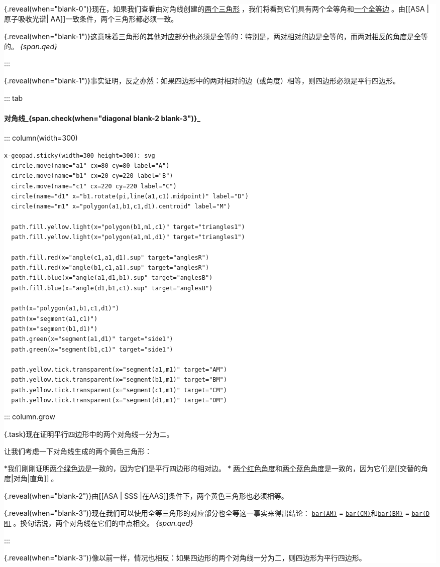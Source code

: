 {.reveal(when="blank-0")}现在，如果我们查看由对角线创建的[两个三角形](target:triangles) ，我们将看到它们具有两个全等角和[一个全等边](target:diagonal) 。由[[ASA |原子吸收光谱| AA]]一致条件，两个三角形都必须一致。 

{.reveal(when="blank-1")}这意味着三角形的其他对应部分也必须是全等的：特别是，两[对相对的边](target:sides)是全等的，而两[对相反的角度](target:angles)是全等的。 _{span.qed}_ 

:::

{.reveal(when="blank-1")}事实证明，反之亦然：如果四边形中的两对相对的边（或角度）相等，则四边形必须是平行四边形。 

::: tab

#### 对角线_{span.check(when="diagonal blank-2 blank-3")}_ 

::: column(width=300)

    x-geopad.sticky(width=300 height=300): svg
      circle.move(name="a1" cx=80 cy=80 label="A")
      circle.move(name="b1" cx=20 cy=220 label="B")
      circle.move(name="c1" cx=220 cy=220 label="C")
      circle(name="d1" x="b1.rotate(pi,line(a1,c1).midpoint)" label="D")
      circle(name="m1" x="polygon(a1,b1,c1,d1).centroid" label="M")
    
      path.fill.yellow.light(x="polygon(b1,m1,c1)" target="triangles1")
      path.fill.yellow.light(x="polygon(a1,m1,d1)" target="triangles1")
    
      path.fill.red(x="angle(c1,a1,d1).sup" target="anglesR")
      path.fill.red(x="angle(b1,c1,a1).sup" target="anglesR")
      path.fill.blue(x="angle(a1,d1,b1).sup" target="anglesB")
      path.fill.blue(x="angle(d1,b1,c1).sup" target="anglesB")
    
      path(x="polygon(a1,b1,c1,d1)")
      path(x="segment(a1,c1)")
      path(x="segment(b1,d1)")
      path.green(x="segment(a1,d1)" target="side1")
      path.green(x="segment(b1,c1)" target="side1")
    
      path.yellow.tick.transparent(x="segment(a1,m1)" target="AM")
      path.yellow.tick.transparent(x="segment(b1,m1)" target="BM")
      path.yellow.tick.transparent(x="segment(c1,m1)" target="CM")
      path.yellow.tick.transparent(x="segment(d1,m1)" target="DM")

::: column.grow

{.task}现在证明平行四边形中的两个对角线一分为二。 

让我们考虑一下对角线生成的两个黄色三角形： 

*我们刚刚证明[两个绿色边](target:side1)是一致的，因为它们是平行四边形的相对边。 * [两个红色角度](target:anglesR)和[两个蓝色角度](target:anglesB)是一致的，因为它们是[[交替的角度|对角|直角]] 。 

{.reveal(when="blank-2")}由[[ASA | SSS |在AAS]]条件下，两个黄色三角形也必须相等。 

{.reveal(when="blank-3")}现在我们可以使用全等三角形的对应部分也全等这一事实来得出结论： [`bar(AM)`](target:AM) = [`bar(CM)`](target:CM)和[`bar(BM)`](target:BM) = [`bar(DM)`](target:DM) 。换句话说，两个对角线在它们的中点相交。 _{span.qed}_ 

:::

{.reveal(when="blank-3")}像以前一样，情况也相反：如果四边形的两个对角线一分为二，则四边形为平行四边形。 
